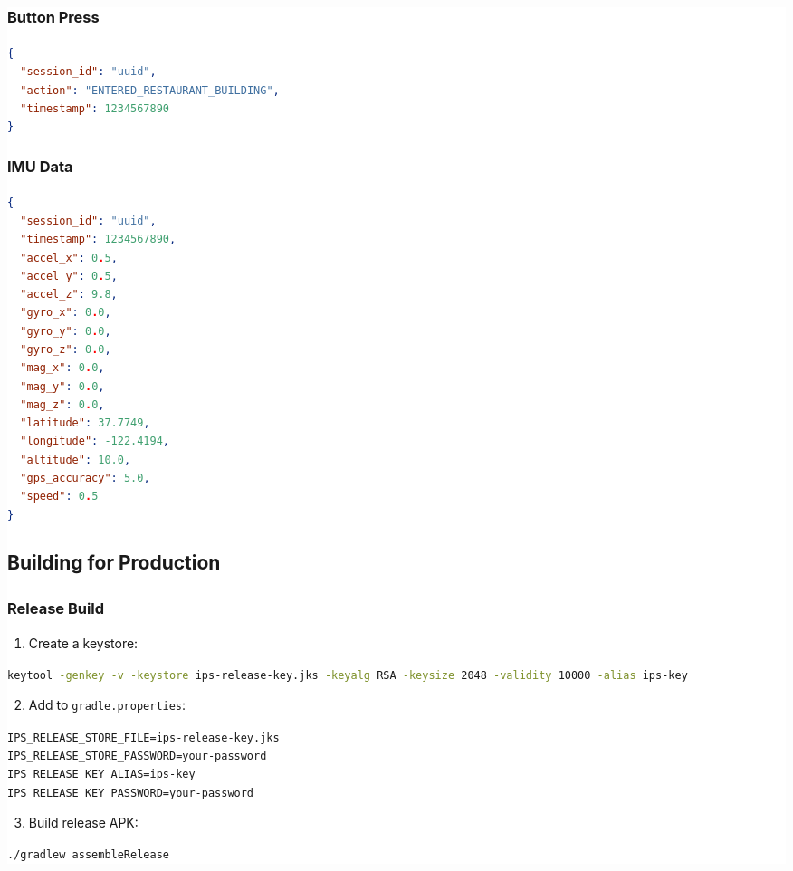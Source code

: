 ### Button Press
```json
{
  "session_id": "uuid",
  "action": "ENTERED_RESTAURANT_BUILDING",
  "timestamp": 1234567890
}
```

### IMU Data
```json
{
  "session_id": "uuid",
  "timestamp": 1234567890,
  "accel_x": 0.5,
  "accel_y": 0.5,
  "accel_z": 9.8,
  "gyro_x": 0.0,
  "gyro_y": 0.0,
  "gyro_z": 0.0,
  "mag_x": 0.0,
  "mag_y": 0.0,
  "mag_z": 0.0,
  "latitude": 37.7749,
  "longitude": -122.4194,
  "altitude": 10.0,
  "gps_accuracy": 5.0,
  "speed": 0.5
}
```

## Building for Production

### Release Build

1. Create a keystore:
```bash
keytool -genkey -v -keystore ips-release-key.jks -keyalg RSA -keysize 2048 -validity 10000 -alias ips-key
```

2. Add to `gradle.properties`:
```properties
IPS_RELEASE_STORE_FILE=ips-release-key.jks
IPS_RELEASE_STORE_PASSWORD=your-password
IPS_RELEASE_KEY_ALIAS=ips-key
IPS_RELEASE_KEY_PASSWORD=your-password
```

3. Build release APK:
```bash
./gradlew assembleRelease
```
